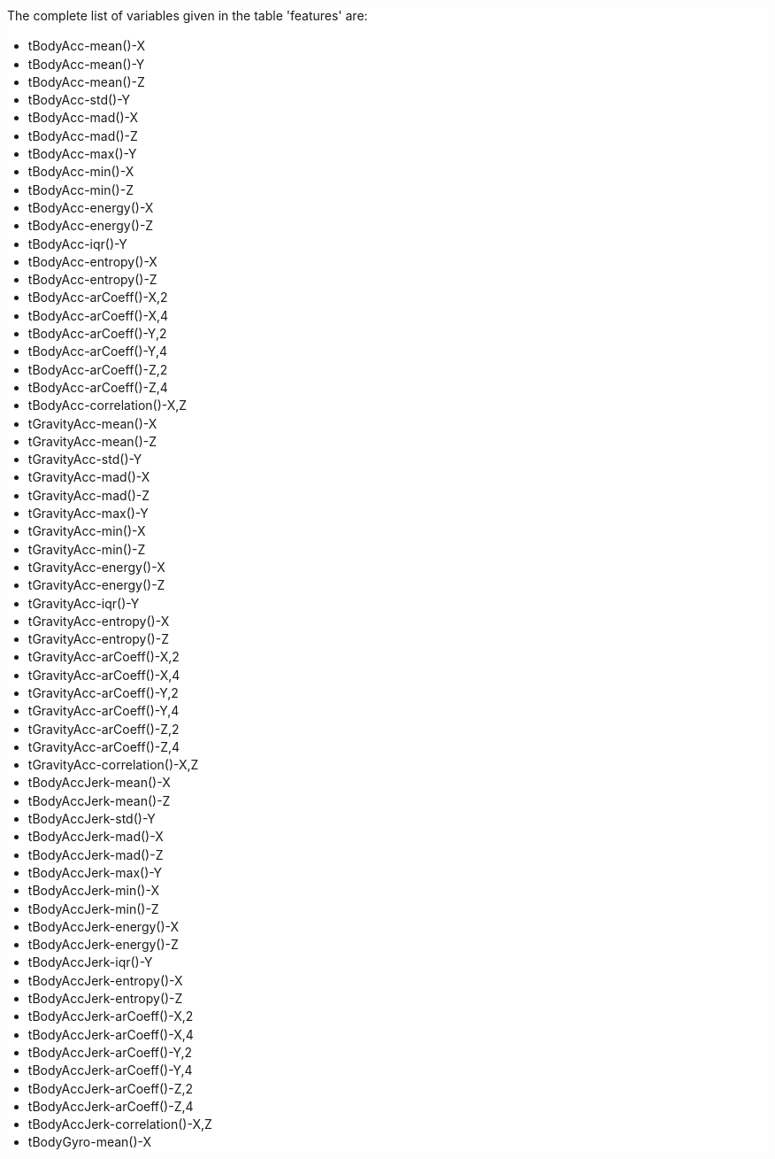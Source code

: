 The complete list of variables given in the table 'features' are:

 - tBodyAcc-mean()-X                    
 - tBodyAcc-mean()-Y                   
 - tBodyAcc-mean()-Z                    
 - tBodyAcc-std()-Y                     
 - tBodyAcc-mad()-X                     
 - tBodyAcc-mad()-Z                     
 - tBodyAcc-max()-Y                     
 - tBodyAcc-min()-X                     
 - tBodyAcc-min()-Z                     
 - tBodyAcc-energy()-X                  
 - tBodyAcc-energy()-Z                  
 - tBodyAcc-iqr()-Y                     
 - tBodyAcc-entropy()-X                 
 - tBodyAcc-entropy()-Z                 
 - tBodyAcc-arCoeff()-X,2               
 - tBodyAcc-arCoeff()-X,4               
 - tBodyAcc-arCoeff()-Y,2               
 - tBodyAcc-arCoeff()-Y,4               
 - tBodyAcc-arCoeff()-Z,2               
 - tBodyAcc-arCoeff()-Z,4               
 - tBodyAcc-correlation()-X,Z           
 - tGravityAcc-mean()-X                 
 - tGravityAcc-mean()-Z                 
 - tGravityAcc-std()-Y                  
 - tGravityAcc-mad()-X                  
 - tGravityAcc-mad()-Z                  
 - tGravityAcc-max()-Y                  
 - tGravityAcc-min()-X                  
 - tGravityAcc-min()-Z                  
 - tGravityAcc-energy()-X               
 - tGravityAcc-energy()-Z               
 - tGravityAcc-iqr()-Y                  
 - tGravityAcc-entropy()-X              
 - tGravityAcc-entropy()-Z              
 - tGravityAcc-arCoeff()-X,2            
 - tGravityAcc-arCoeff()-X,4            
 - tGravityAcc-arCoeff()-Y,2            
 - tGravityAcc-arCoeff()-Y,4            
 - tGravityAcc-arCoeff()-Z,2            
 - tGravityAcc-arCoeff()-Z,4            
 - tGravityAcc-correlation()-X,Z        
 - tBodyAccJerk-mean()-X                
 - tBodyAccJerk-mean()-Z                
 - tBodyAccJerk-std()-Y                 
 - tBodyAccJerk-mad()-X                 
 - tBodyAccJerk-mad()-Z                 
 - tBodyAccJerk-max()-Y                 
 - tBodyAccJerk-min()-X                 
 - tBodyAccJerk-min()-Z                 
 - tBodyAccJerk-energy()-X              
 - tBodyAccJerk-energy()-Z              
 - tBodyAccJerk-iqr()-Y                 
 - tBodyAccJerk-entropy()-X             
 - tBodyAccJerk-entropy()-Z             
 - tBodyAccJerk-arCoeff()-X,2           
 - tBodyAccJerk-arCoeff()-X,4           
 - tBodyAccJerk-arCoeff()-Y,2           
 - tBodyAccJerk-arCoeff()-Y,4           
 - tBodyAccJerk-arCoeff()-Z,2           
 - tBodyAccJerk-arCoeff()-Z,4           
 - tBodyAccJerk-correlation()-X,Z       
 - tBodyGyro-mean()-X                   
